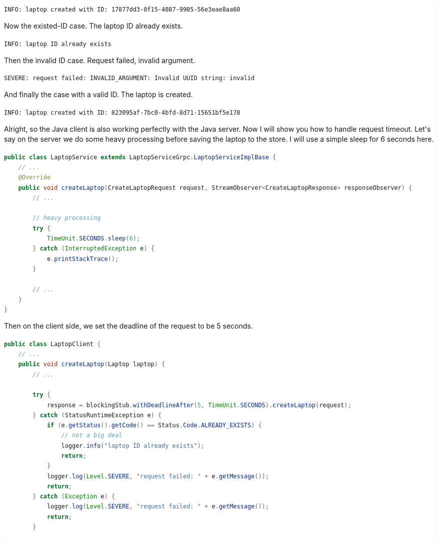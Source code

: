 ```shell
INFO: laptop created with ID: 17877dd3-0f15-4087-9905-56e3eae8aa60
```

Now the existed-ID case. The laptop ID already exists.

```shell
INFO: laptop ID already exists
```

Then the invalid ID case. Request failed, invalid argument.

```shell
SEVERE: request failed: INVALID_ARGUMENT: Invalid UUID string: invalid
```

And finally the case with a valid ID. The laptop is created.

```shell
INFO: laptop created with ID: 823095af-7bc0-4bfd-8d71-15651bf5e178
```

Alright, so the Java client is also working perfectly with the Java server.
Now I will show you how to handle request timeout. Let's say on the server we
do some heavy processing before saving the laptop to the store. I will use a
simple sleep for 6 seconds here.

```java
public class LaptopService extends LaptopServiceGrpc.LaptopServiceImplBase {
    // ...
    @Override
    public void createLaptop(CreateLaptopRequest request, StreamObserver<CreateLaptopResponse> responseObserver) {
        // ...

        // heavy processing
        try {
            TimeUnit.SECONDS.sleep(6);
        } catch (InterruptedException e) {
            e.printStackTrace();
        }
        
        // ...
    }
}
```

Then on the client side, we set the deadline of the request to be 5 seconds.

```java
public class LaptopClient {
    // ...
    public void createLaptop(Laptop laptop) {
        // ...

        try {
            response = blockingStub.withDeadlineAfter(5, TimeUnit.SECONDS).createLaptop(request);
        } catch (StatusRuntimeException e) {
            if (e.getStatus().getCode() == Status.Code.ALREADY_EXISTS) {
                // not a big deal
                logger.info("laptop ID already exists");
                return;
            }
            logger.log(Level.SEVERE, "request failed: " + e.getMessage());
            return;
        } catch (Exception e) {
            logger.log(Level.SEVERE, "request failed: " + e.getMessage());
            return;
        }
        
```